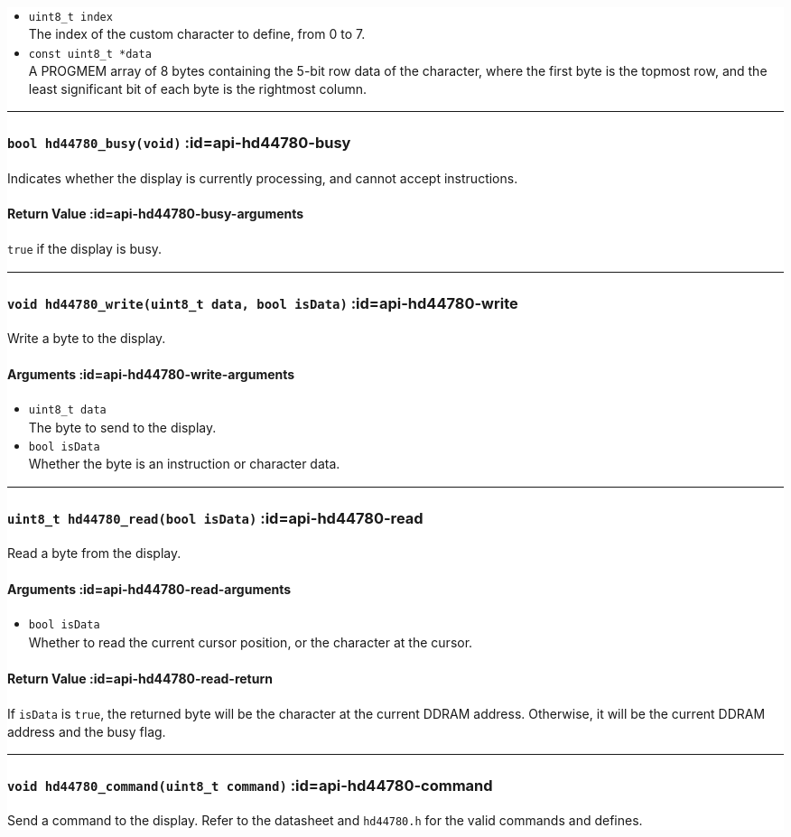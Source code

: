  - `uint8_t index`  
   The index of the custom character to define, from 0 to 7.
 - `const uint8_t *data`  
   A PROGMEM array of 8 bytes containing the 5-bit row data of the character, where the first byte is the topmost row, and the least significant bit of each byte is the rightmost column.

---

### `bool hd44780_busy(void)` :id=api-hd44780-busy

Indicates whether the display is currently processing, and cannot accept instructions.

#### Return Value :id=api-hd44780-busy-arguments

`true` if the display is busy.

---

### `void hd44780_write(uint8_t data, bool isData)` :id=api-hd44780-write

Write a byte to the display.

#### Arguments :id=api-hd44780-write-arguments

 - `uint8_t data`  
   The byte to send to the display.
 - `bool isData`  
   Whether the byte is an instruction or character data.

---

### `uint8_t hd44780_read(bool isData)` :id=api-hd44780-read

Read a byte from the display.

#### Arguments :id=api-hd44780-read-arguments

 - `bool isData`  
   Whether to read the current cursor position, or the character at the cursor.

#### Return Value :id=api-hd44780-read-return

If `isData` is `true`, the returned byte will be the character at the current DDRAM address. Otherwise, it will be the current DDRAM address and the busy flag.

---

### `void hd44780_command(uint8_t command)` :id=api-hd44780-command

Send a command to the display. Refer to the datasheet and `hd44780.h` for the valid commands and defines.
